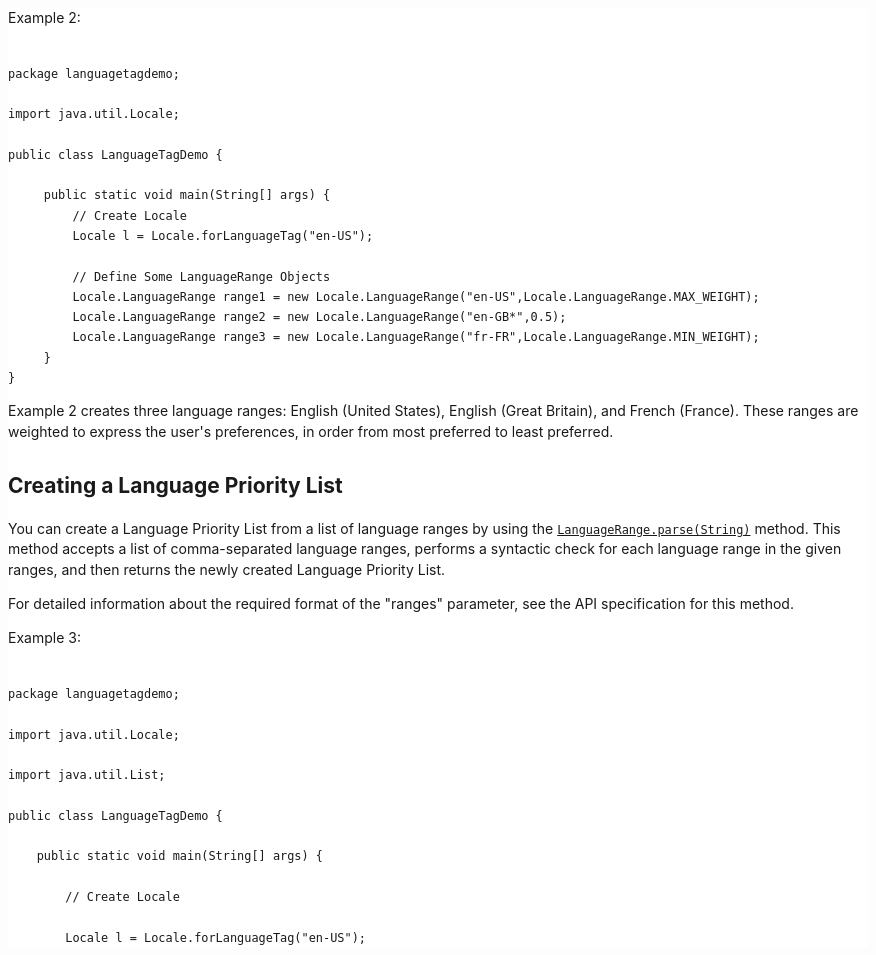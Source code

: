 Example 2:


```

package languagetagdemo;

import java.util.Locale;

public class LanguageTagDemo {

     public static void main(String[] args) {
         // Create Locale
         Locale l = Locale.forLanguageTag("en-US");

         // Define Some LanguageRange Objects
         Locale.LanguageRange range1 = new Locale.LanguageRange("en-US",Locale.LanguageRange.MAX_WEIGHT);
         Locale.LanguageRange range2 = new Locale.LanguageRange("en-GB*",0.5);
         Locale.LanguageRange range3 = new Locale.LanguageRange("fr-FR",Locale.LanguageRange.MIN_WEIGHT);
     }
}

```


Example 2 creates three language ranges: English (United States), English (Great Britain), and French (France). These ranges are weighted to express the user's preferences, in order from most preferred to least preferred.


## <a name="creating-lpl" id="creating-lpl">Creating a Language Priority List</a>


You can create a Language Priority List from a list of language ranges
by using the 
[`LanguageRange.parse(String)`](https://docs.oracle.com/javase/8/docs/api/java/util/Locale.LanguageRange.html#parse-java.lang.String-) method. This method accepts a
list of comma-separated language ranges, performs a syntactic check for
each language range in the given ranges, and then returns the newly
created Language Priority List.



For detailed information about the required format of the "ranges"
parameter, see the API specification for this method.



Example 3:


```

package languagetagdemo;

import java.util.Locale;

import java.util.List;

public class LanguageTagDemo {

    public static void main(String[] args) {

        // Create Locale

        Locale l = Locale.forLanguageTag("en-US");

```